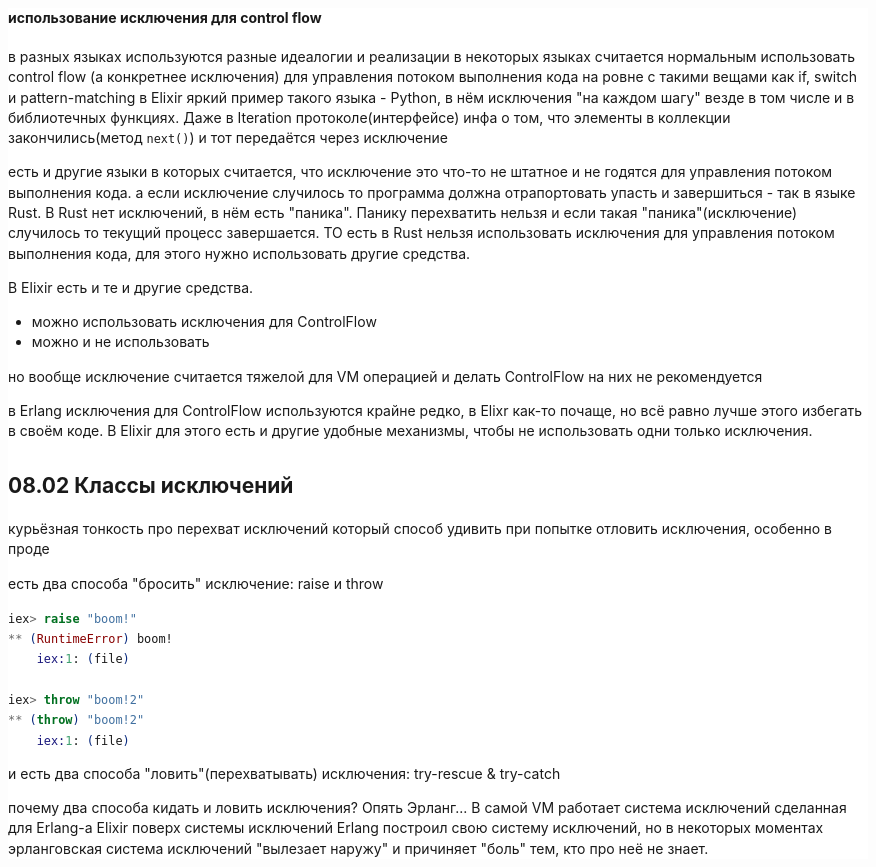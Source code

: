
#### использование исключения для control flow

в разных языках используются разные идеалогии и реализации
в некоторых языках считается нормальным использовать control flow
(а конкретнее исключения) для управления потоком выполнения кода на ровне
с такими вещами как if, switch и pattern-matching в Elixir
яркий пример такого языка - Python, в нём исключения "на каждом шагу" везде
в том числе и в библиотечных функциях. Даже в Iteration протоколе(интерфейсе)
инфа о том, что элементы в коллекции закончились(метод `next()`) и тот передаётся
через исключение

есть и другие языки в которых считается, что исключение это что-то не штатное
и не годятся для управления потоком выполнения кода. а если исключение случилось
то программа должна отрапортовать упасть и завершиться - так в языке Rust.
В Rust нет исключений, в нём есть "паника". Панику перехватить нельзя и если
такая "паника"(исключение) случилось то текущий процесс завершается.
ТО есть в Rust нельзя использовать исключения для управления потоком выполнения
кода, для этого нужно использовать другие средства.

В Elixir есть и те и другие средства.
- можно использовать исключения для ControlFlow
- можно и не использовать

но вообще исключение считается тяжелой для VM операцией и делать ControlFlow
на них не рекомендуется

в Erlang исключения для ControlFlow используются крайне редко, в Elixr как-то
почаще, но всё равно лучше этого избегать в своём коде. В Elixir для этого
есть и другие удобные механизмы, чтобы не использовать одни только исключения.



## 08.02 Классы исключений

курьёзная тонкость про перехват исключений
который способ удивить при попытке отловить исключения, особенно в проде

есть два способа "бросить" исключение: raise и throw

```elixir
iex> raise "boom!"
** (RuntimeError) boom!
    iex:1: (file)

iex> throw "boom!2"
** (throw) "boom!2"
    iex:1: (file)
```

и есть два способа "ловить"(перехватывать) исключения: try-rescue & try-catch

почему два способа кидать и ловить исключения?
Опять Эрланг... В самой VM работает система исключений сделанная для Erlang-а
Elixir поверх системы исключений Erlang построил свою систему исключений, но
в некоторых моментах эрланговская система исключений "вылезает наружу" и
причиняет "боль" тем, кто про неё не знает.
